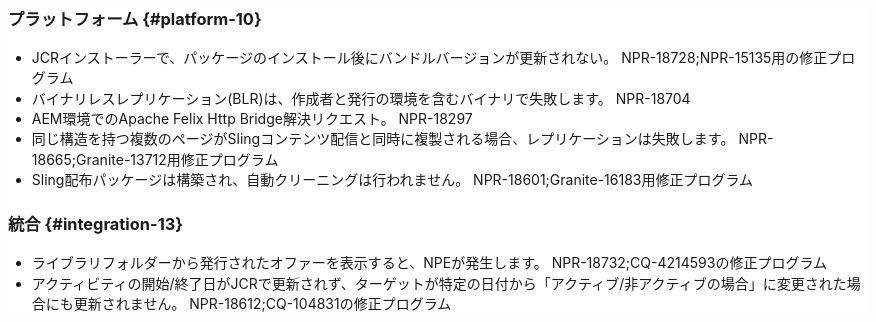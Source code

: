 ### プラットフォーム {#platform-10}

* JCRインストーラーで、パッケージのインストール後にバンドルバージョンが更新されない。 NPR-18728;NPR-15135用の修正プログラム
* バイナリレスレプリケーション(BLR)は、作成者と発行の環境を含むバイナリで失敗します。 NPR-18704
* AEM環境でのApache Felix Http Bridge解決リクエスト。 NPR-18297
* 同じ構造を持つ複数のページがSlingコンテンツ配信と同時に複製される場合、レプリケーションは失敗します。 NPR-18665;Granite-13712用修正プログラム
* Sling配布パッケージは構築され、自動クリーニングは行われません。 NPR-18601;Granite-16183用修正プログラム

### 統合 {#integration-13}

* ライブラリフォルダーから発行されたオファーを表示すると、NPEが発生します。 NPR-18732;CQ-4214593の修正プログラム
* アクティビティの開始/終了日がJCRで更新されず、ターゲットが特定の日付から「アクティブ/非アクティブの場合」に変更された場合にも更新されません。 NPR-18612;CQ-104831の修正プログラム
